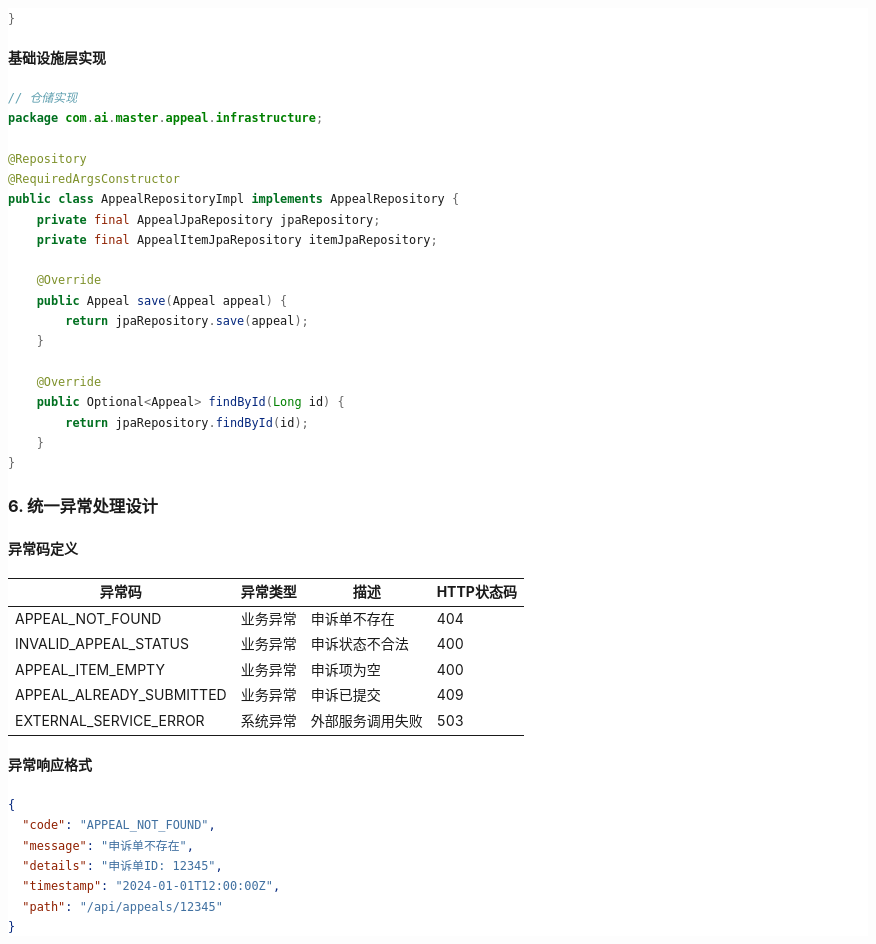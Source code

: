 ```java
}
```

#### 基础设施层实现
```java
// 仓储实现
package com.ai.master.appeal.infrastructure;

@Repository
@RequiredArgsConstructor
public class AppealRepositoryImpl implements AppealRepository {
    private final AppealJpaRepository jpaRepository;
    private final AppealItemJpaRepository itemJpaRepository;
    
    @Override
    public Appeal save(Appeal appeal) {
        return jpaRepository.save(appeal);
    }
    
    @Override
    public Optional<Appeal> findById(Long id) {
        return jpaRepository.findById(id);
    }
}
```

### 6. 统一异常处理设计

#### 异常码定义
|异常码|异常类型|描述|HTTP状态码|
|---|---|---|---|
|APPEAL_NOT_FOUND|业务异常|申诉单不存在|404|
|INVALID_APPEAL_STATUS|业务异常|申诉状态不合法|400|
|APPEAL_ITEM_EMPTY|业务异常|申诉项为空|400|
|APPEAL_ALREADY_SUBMITTED|业务异常|申诉已提交|409|
|EXTERNAL_SERVICE_ERROR|系统异常|外部服务调用失败|503|

#### 异常响应格式
```json
{
  "code": "APPEAL_NOT_FOUND",
  "message": "申诉单不存在",
  "details": "申诉单ID: 12345",
  "timestamp": "2024-01-01T12:00:00Z",
  "path": "/api/appeals/12345"
}
```
